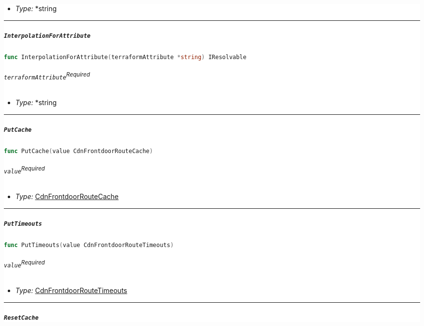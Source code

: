 - *Type:* *string

---

##### `InterpolationForAttribute` <a name="InterpolationForAttribute" id="@cdktf/provider-azurerm.cdnFrontdoorRoute.CdnFrontdoorRoute.interpolationForAttribute"></a>

```go
func InterpolationForAttribute(terraformAttribute *string) IResolvable
```

###### `terraformAttribute`<sup>Required</sup> <a name="terraformAttribute" id="@cdktf/provider-azurerm.cdnFrontdoorRoute.CdnFrontdoorRoute.interpolationForAttribute.parameter.terraformAttribute"></a>

- *Type:* *string

---

##### `PutCache` <a name="PutCache" id="@cdktf/provider-azurerm.cdnFrontdoorRoute.CdnFrontdoorRoute.putCache"></a>

```go
func PutCache(value CdnFrontdoorRouteCache)
```

###### `value`<sup>Required</sup> <a name="value" id="@cdktf/provider-azurerm.cdnFrontdoorRoute.CdnFrontdoorRoute.putCache.parameter.value"></a>

- *Type:* <a href="#@cdktf/provider-azurerm.cdnFrontdoorRoute.CdnFrontdoorRouteCache">CdnFrontdoorRouteCache</a>

---

##### `PutTimeouts` <a name="PutTimeouts" id="@cdktf/provider-azurerm.cdnFrontdoorRoute.CdnFrontdoorRoute.putTimeouts"></a>

```go
func PutTimeouts(value CdnFrontdoorRouteTimeouts)
```

###### `value`<sup>Required</sup> <a name="value" id="@cdktf/provider-azurerm.cdnFrontdoorRoute.CdnFrontdoorRoute.putTimeouts.parameter.value"></a>

- *Type:* <a href="#@cdktf/provider-azurerm.cdnFrontdoorRoute.CdnFrontdoorRouteTimeouts">CdnFrontdoorRouteTimeouts</a>

---

##### `ResetCache` <a name="ResetCache" id="@cdktf/provider-azurerm.cdnFrontdoorRoute.CdnFrontdoorRoute.resetCache"></a>
